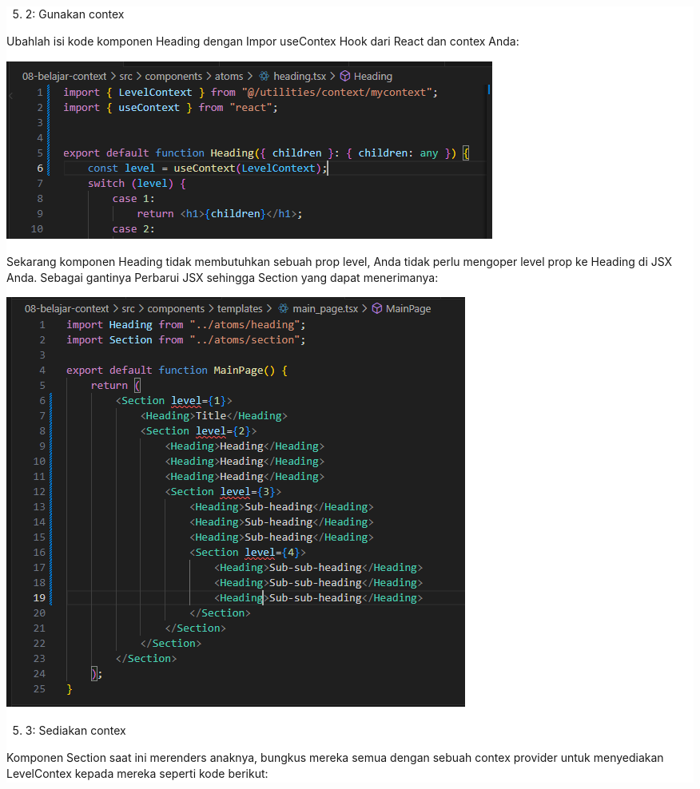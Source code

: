 5. 2: Gunakan contex

Ubahlah isi kode komponen Heading dengan Impor useContex Hook dari React dan contex Anda:

![img](/08-contex/img/PRAK%201%20LANGKAH%205.2.PNG)

Sekarang komponen Heading tidak membutuhkan sebuah prop level, Anda tidak perlu mengoper level prop ke Heading di JSX Anda. Sebagai gantinya Perbarui JSX sehingga Section yang dapat menerimanya:

![img](/08-contex/img/prak%201%20langkah%205.2%20main%20page.PNG)

5. 3: Sediakan contex

Komponen Section saat ini merenders anaknya, bungkus mereka semua dengan sebuah contex provider untuk menyediakan LevelContex kepada mereka seperti kode berikut:
